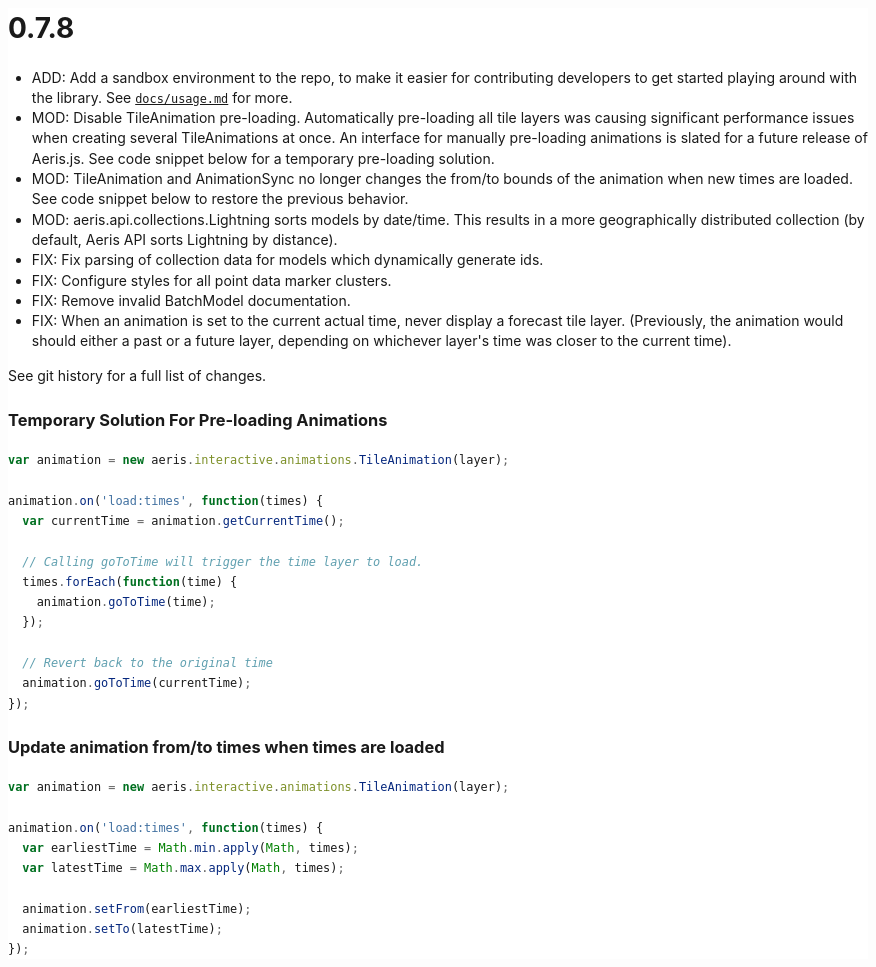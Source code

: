 
# 0.7.8

* ADD: Add a sandbox environment to the repo, to make it easier for contributing developers
       to get started playing around with the library. See [`docs/usage.md`](/docs/usage.md)
       for more.
* MOD: Disable TileAnimation pre-loading. Automatically pre-loading all tile layers was causing
       significant performance issues when creating several TileAnimations at once.
       An interface for manually pre-loading animations is slated for a future release of Aeris.js.
       See code snippet below for a temporary pre-loading solution.
* MOD: TileAnimation and AnimationSync no longer changes the from/to bounds of the animation when
       new times are loaded. See code snippet below to restore the previous behavior.
* MOD: aeris.api.collections.Lightning sorts models by date/time. This results in a more geographically
       distributed collection (by default, Aeris API sorts Lightning by distance).
* FIX: Fix parsing of collection data for models which dynamically generate ids.
* FIX: Configure styles for all point data marker clusters.
* FIX: Remove invalid BatchModel documentation.
* FIX: When an animation is set to the current actual time,
       never display a forecast tile layer. (Previously, the animation
       would should either a past or a future layer, depending on whichever
       layer's time was closer to the current time).

See git history for a full list of changes.



### Temporary Solution For Pre-loading Animations

```js
var animation = new aeris.interactive.animations.TileAnimation(layer);

animation.on('load:times', function(times) {
  var currentTime = animation.getCurrentTime();

  // Calling goToTime will trigger the time layer to load.
  times.forEach(function(time) {
    animation.goToTime(time);
  });

  // Revert back to the original time
  animation.goToTime(currentTime);
});
```


### Update animation from/to times when times are loaded

```js
var animation = new aeris.interactive.animations.TileAnimation(layer);

animation.on('load:times', function(times) {
  var earliestTime = Math.min.apply(Math, times);
  var latestTime = Math.max.apply(Math, times);

  animation.setFrom(earliestTime);
  animation.setTo(latestTime);
});
```
